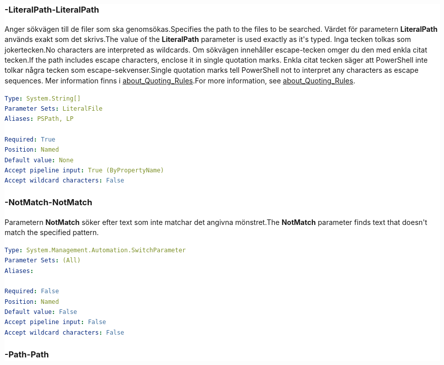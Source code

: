### <span data-ttu-id="1cd9c-281">-LiteralPath</span><span class="sxs-lookup"><span data-stu-id="1cd9c-281">-LiteralPath</span></span>

<span data-ttu-id="1cd9c-282">Anger sökvägen till de filer som ska genomsökas.</span><span class="sxs-lookup"><span data-stu-id="1cd9c-282">Specifies the path to the files to be searched.</span></span> <span data-ttu-id="1cd9c-283">Värdet för parametern **LiteralPath** används exakt som det skrivs.</span><span class="sxs-lookup"><span data-stu-id="1cd9c-283">The value of the **LiteralPath** parameter is used exactly as it's typed.</span></span> <span data-ttu-id="1cd9c-284">Inga tecken tolkas som jokertecken.</span><span class="sxs-lookup"><span data-stu-id="1cd9c-284">No characters are interpreted as wildcards.</span></span> <span data-ttu-id="1cd9c-285">Om sökvägen innehåller escape-tecken omger du den med enkla citat tecken.</span><span class="sxs-lookup"><span data-stu-id="1cd9c-285">If the path includes escape characters, enclose it in single quotation marks.</span></span> <span data-ttu-id="1cd9c-286">Enkla citat tecken säger att PowerShell inte tolkar några tecken som escape-sekvenser.</span><span class="sxs-lookup"><span data-stu-id="1cd9c-286">Single quotation marks tell PowerShell not to interpret any characters as escape sequences.</span></span> <span data-ttu-id="1cd9c-287">Mer information finns i [about_Quoting_Rules](../Microsoft.Powershell.Core/About/about_Quoting_Rules.md).</span><span class="sxs-lookup"><span data-stu-id="1cd9c-287">For more information, see [about_Quoting_Rules](../Microsoft.Powershell.Core/About/about_Quoting_Rules.md).</span></span>

```yaml
Type: System.String[]
Parameter Sets: LiteralFile
Aliases: PSPath, LP

Required: True
Position: Named
Default value: None
Accept pipeline input: True (ByPropertyName)
Accept wildcard characters: False
```

### <span data-ttu-id="1cd9c-288">-NotMatch</span><span class="sxs-lookup"><span data-stu-id="1cd9c-288">-NotMatch</span></span>

<span data-ttu-id="1cd9c-289">Parametern **NotMatch** söker efter text som inte matchar det angivna mönstret.</span><span class="sxs-lookup"><span data-stu-id="1cd9c-289">The **NotMatch** parameter finds text that doesn't match the specified pattern.</span></span>

```yaml
Type: System.Management.Automation.SwitchParameter
Parameter Sets: (All)
Aliases:

Required: False
Position: Named
Default value: False
Accept pipeline input: False
Accept wildcard characters: False
```

### <span data-ttu-id="1cd9c-290">-Path</span><span class="sxs-lookup"><span data-stu-id="1cd9c-290">-Path</span></span>
